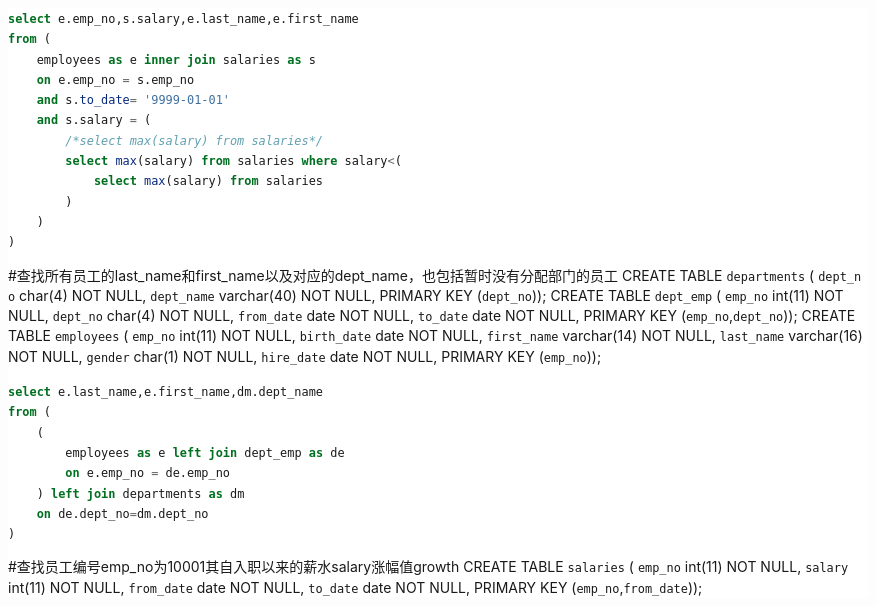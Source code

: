 ```sql
select e.emp_no,s.salary,e.last_name,e.first_name
from (
    employees as e inner join salaries as s
    on e.emp_no = s.emp_no
    and s.to_date= '9999-01-01'
    and s.salary = (
        /*select max(salary) from salaries*/
        select max(salary) from salaries where salary<(
            select max(salary) from salaries
        )
    )
)
```

#查找所有员工的last_name和first_name以及对应的dept_name，也包括暂时没有分配部门的员工
CREATE TABLE `departments` (
`dept_no` char(4) NOT NULL,
`dept_name` varchar(40) NOT NULL,
PRIMARY KEY (`dept_no`));
CREATE TABLE `dept_emp` (
`emp_no` int(11) NOT NULL,
`dept_no` char(4) NOT NULL,
`from_date` date NOT NULL,
`to_date` date NOT NULL,
PRIMARY KEY (`emp_no`,`dept_no`));
CREATE TABLE `employees` (
`emp_no` int(11) NOT NULL,
`birth_date` date NOT NULL,
`first_name` varchar(14) NOT NULL,
`last_name` varchar(16) NOT NULL,
`gender` char(1) NOT NULL,
`hire_date` date NOT NULL,
PRIMARY KEY (`emp_no`));

```sql
select e.last_name,e.first_name,dm.dept_name
from (
    (
        employees as e left join dept_emp as de
        on e.emp_no = de.emp_no
    ) left join departments as dm
    on de.dept_no=dm.dept_no
)
```


#查找员工编号emp_no为10001其自入职以来的薪水salary涨幅值growth
CREATE TABLE `salaries` (
`emp_no` int(11) NOT NULL,
`salary` int(11) NOT NULL,
`from_date` date NOT NULL,
`to_date` date NOT NULL,
PRIMARY KEY (`emp_no`,`from_date`));
